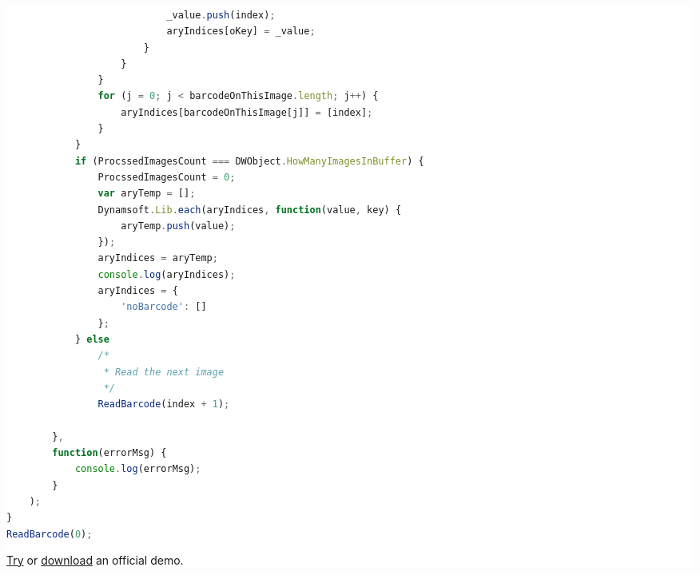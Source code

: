 ``` javascript
                            _value.push(index);
                            aryIndices[oKey] = _value;
                        }
                    }
                }
                for (j = 0; j < barcodeOnThisImage.length; j++) {
                    aryIndices[barcodeOnThisImage[j]] = [index];
                }
            }
            if (ProcssedImagesCount === DWObject.HowManyImagesInBuffer) {
                ProcssedImagesCount = 0;
                var aryTemp = [];
                Dynamsoft.Lib.each(aryIndices, function(value, key) {
                    aryTemp.push(value);
                });
                aryIndices = aryTemp;
                console.log(aryIndices);
                aryIndices = {
                    'noBarcode': []
                };
            } else
                /*
                 * Read the next image
                 */
                ReadBarcode(index + 1);

        },
        function(errorMsg) {
            console.log(errorMsg);
        }
    );
}
ReadBarcode(0);
```

[Try](https://demo.dynamsoft.com/Samples/dwt/Scan-Documents-and-Separate-them-by-Barcode/Scan-Separate-Barcode.html) or [download](https://www.dynamsoft.com/handle-sample?demoSampleId=102&type=2&productId=1000001&link=https%3a%2f%2fdownload2.dynamsoft.com%2fSamples%2fDWT%2fScan-Documents-and-Separate-them-by-Barcode.zip) an official demo.
